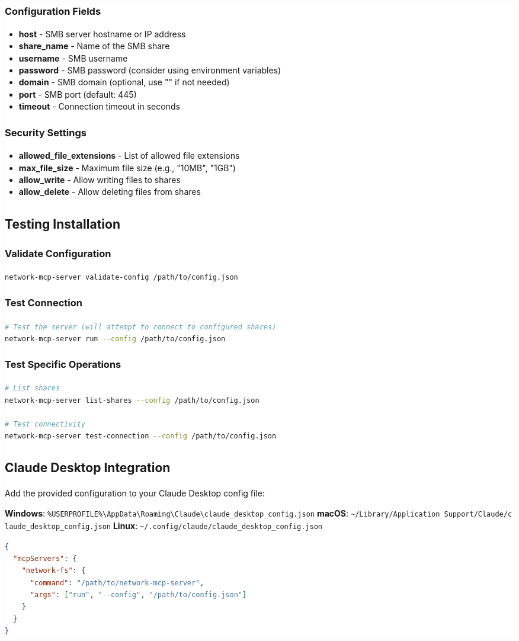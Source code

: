 ### Configuration Fields
- **host** - SMB server hostname or IP address
- **share_name** - Name of the SMB share
- **username** - SMB username
- **password** - SMB password (consider using environment variables)
- **domain** - SMB domain (optional, use "" if not needed)
- **port** - SMB port (default: 445)
- **timeout** - Connection timeout in seconds

### Security Settings
- **allowed_file_extensions** - List of allowed file extensions
- **max_file_size** - Maximum file size (e.g., "10MB", "1GB")
- **allow_write** - Allow writing files to shares
- **allow_delete** - Allow deleting files from shares

## Testing Installation

### Validate Configuration
```bash
network-mcp-server validate-config /path/to/config.json
```

### Test Connection
```bash
# Test the server (will attempt to connect to configured shares)
network-mcp-server run --config /path/to/config.json
```

### Test Specific Operations
```bash
# List shares
network-mcp-server list-shares --config /path/to/config.json

# Test connectivity
network-mcp-server test-connection --config /path/to/config.json
```

## Claude Desktop Integration

Add the provided configuration to your Claude Desktop config file:

**Windows**: `%USERPROFILE%\AppData\Roaming\Claude\claude_desktop_config.json`
**macOS**: `~/Library/Application Support/Claude/claude_desktop_config.json`
**Linux**: `~/.config/claude/claude_desktop_config.json`

```json
{
  "mcpServers": {
    "network-fs": {
      "command": "/path/to/network-mcp-server",
      "args": ["run", "--config", "/path/to/config.json"]
    }
  }
}
```

